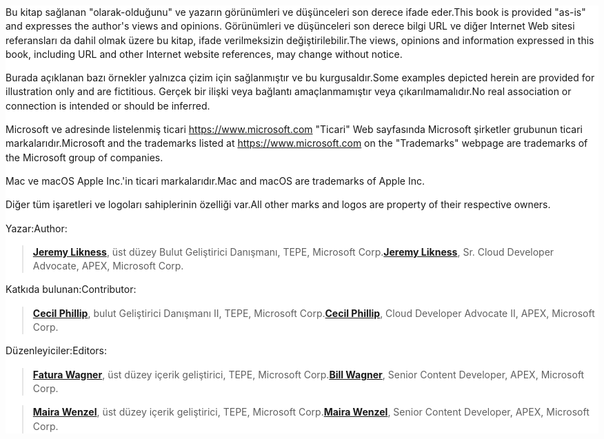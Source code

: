<span data-ttu-id="41d81-114">Bu kitap sağlanan "olarak-olduğunu" ve yazarın görünümleri ve düşünceleri son derece ifade eder.</span><span class="sxs-lookup"><span data-stu-id="41d81-114">This book is provided "as-is" and expresses the author's views and opinions.</span></span> <span data-ttu-id="41d81-115">Görünümleri ve düşünceleri son derece bilgi URL ve diğer Internet Web sitesi referansları da dahil olmak üzere bu kitap, ifade verilmeksizin değiştirilebilir.</span><span class="sxs-lookup"><span data-stu-id="41d81-115">The views, opinions and information expressed in this book, including URL and other Internet website references, may change without notice.</span></span>

<span data-ttu-id="41d81-116">Burada açıklanan bazı örnekler yalnızca çizim için sağlanmıştır ve bu kurgusaldır.</span><span class="sxs-lookup"><span data-stu-id="41d81-116">Some examples depicted herein are provided for illustration only and are fictitious.</span></span> <span data-ttu-id="41d81-117">Gerçek bir ilişki veya bağlantı amaçlanmamıştır veya çıkarılmamalıdır.</span><span class="sxs-lookup"><span data-stu-id="41d81-117">No real association or connection is intended or should be inferred.</span></span>

<span data-ttu-id="41d81-118">Microsoft ve adresinde listelenmiş ticari <https://www.microsoft.com> "Ticari" Web sayfasında Microsoft şirketler grubunun ticari markalarıdır.</span><span class="sxs-lookup"><span data-stu-id="41d81-118">Microsoft and the trademarks listed at <https://www.microsoft.com> on the "Trademarks" webpage are trademarks of the Microsoft group of companies.</span></span>

<span data-ttu-id="41d81-119">Mac ve macOS Apple Inc.'in ticari markalarıdır.</span><span class="sxs-lookup"><span data-stu-id="41d81-119">Mac and macOS are trademarks of Apple Inc.</span></span>

<span data-ttu-id="41d81-120">Diğer tüm işaretleri ve logoları sahiplerinin özelliği var.</span><span class="sxs-lookup"><span data-stu-id="41d81-120">All other marks and logos are property of their respective owners.</span></span>

<span data-ttu-id="41d81-121">Yazar:</span><span class="sxs-lookup"><span data-stu-id="41d81-121">Author:</span></span>

> <span data-ttu-id="41d81-122">**[Jeremy Likness](https://twitter.com/jeremylikness)**, üst düzey Bulut Geliştirici Danışmanı, TEPE, Microsoft Corp.</span><span class="sxs-lookup"><span data-stu-id="41d81-122">**[Jeremy Likness](https://twitter.com/jeremylikness)**, Sr. Cloud Developer Advocate, APEX, Microsoft Corp.</span></span>

<span data-ttu-id="41d81-123">Katkıda bulunan:</span><span class="sxs-lookup"><span data-stu-id="41d81-123">Contributor:</span></span>

> <span data-ttu-id="41d81-124">**[Cecil Phillip](https://twitter.com/cecilphillip)**, bulut Geliştirici Danışmanı II, TEPE, Microsoft Corp.</span><span class="sxs-lookup"><span data-stu-id="41d81-124">**[Cecil Phillip](https://twitter.com/cecilphillip)**, Cloud Developer Advocate II, APEX, Microsoft Corp.</span></span>

<span data-ttu-id="41d81-125">Düzenleyiciler:</span><span class="sxs-lookup"><span data-stu-id="41d81-125">Editors:</span></span>

> <span data-ttu-id="41d81-126">**[Fatura Wagner](https://twitter.com/billwagner)**, üst düzey içerik geliştirici, TEPE, Microsoft Corp.</span><span class="sxs-lookup"><span data-stu-id="41d81-126">**[Bill Wagner](https://twitter.com/billwagner)**, Senior Content Developer, APEX, Microsoft Corp.</span></span>

> <span data-ttu-id="41d81-127">**[Maira Wenzel](https://twitter.com/mairacw)**, üst düzey içerik geliştirici, TEPE, Microsoft Corp.</span><span class="sxs-lookup"><span data-stu-id="41d81-127">**[Maira Wenzel](https://twitter.com/mairacw)**, Senior Content Developer, APEX, Microsoft Corp.</span></span>
